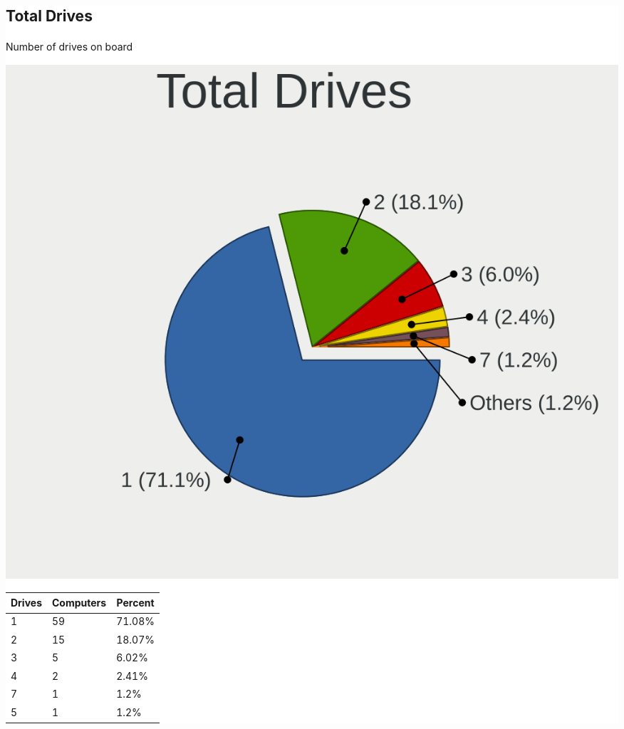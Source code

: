 Total Drives
------------

Number of drives on board

![Total Drives](./images/pie_chart/node_total_drives.svg)


| Drives | Computers | Percent |
|--------|-----------|---------|
| 1      | 59        | 71.08%  |
| 2      | 15        | 18.07%  |
| 3      | 5         | 6.02%   |
| 4      | 2         | 2.41%   |
| 7      | 1         | 1.2%    |
| 5      | 1         | 1.2%    |
